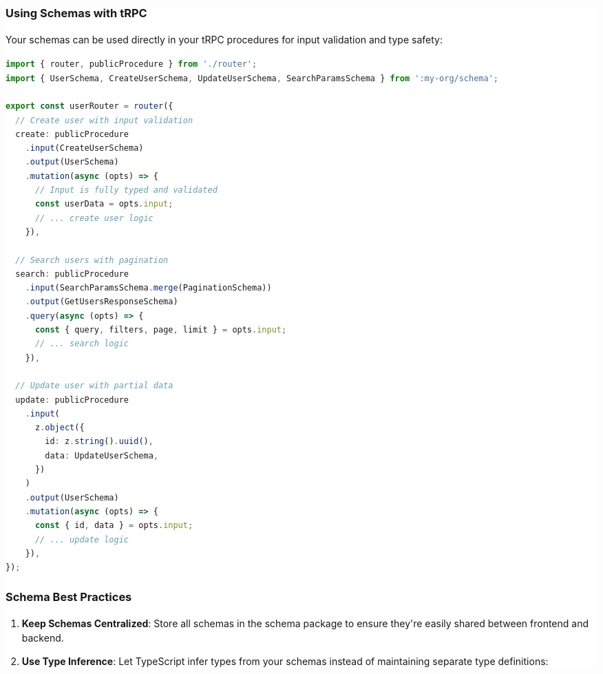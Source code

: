 ### Using Schemas with tRPC

Your schemas can be used directly in your tRPC procedures for input validation and type safety:

```typescript
import { router, publicProcedure } from './router';
import { UserSchema, CreateUserSchema, UpdateUserSchema, SearchParamsSchema } from ':my-org/schema';

export const userRouter = router({
  // Create user with input validation
  create: publicProcedure
    .input(CreateUserSchema)
    .output(UserSchema)
    .mutation(async (opts) => {
      // Input is fully typed and validated
      const userData = opts.input;
      // ... create user logic
    }),

  // Search users with pagination
  search: publicProcedure
    .input(SearchParamsSchema.merge(PaginationSchema))
    .output(GetUsersResponseSchema)
    .query(async (opts) => {
      const { query, filters, page, limit } = opts.input;
      // ... search logic
    }),

  // Update user with partial data
  update: publicProcedure
    .input(
      z.object({
        id: z.string().uuid(),
        data: UpdateUserSchema,
      })
    )
    .output(UserSchema)
    .mutation(async (opts) => {
      const { id, data } = opts.input;
      // ... update logic
    }),
});
```

### Schema Best Practices

1. **Keep Schemas Centralized**: Store all schemas in the schema package to ensure they're easily shared between frontend and backend.

2. **Use Type Inference**: Let TypeScript infer types from your schemas instead of maintaining separate type definitions:
